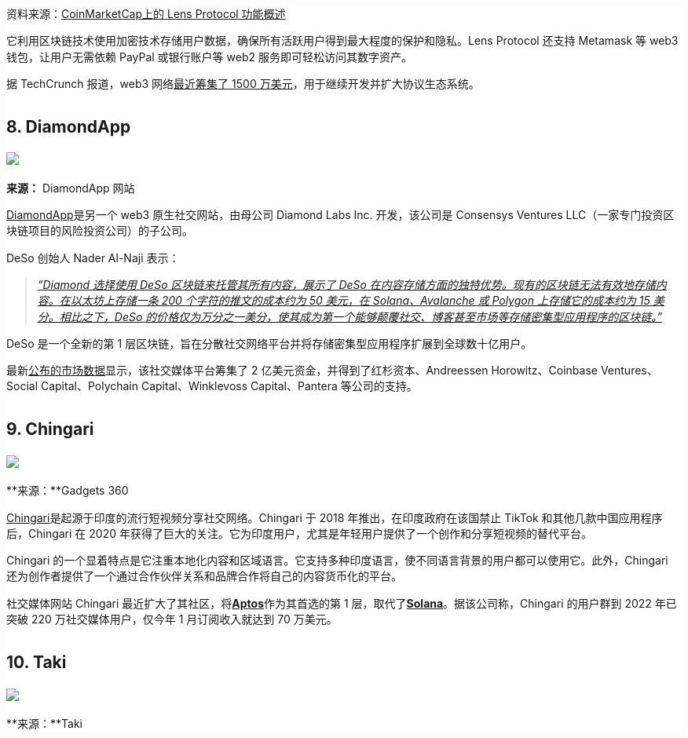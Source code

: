 资料来源：[CoinMarketCap上的 Lens Protocol 功能概述](https://coinmarketcap.com/community/articles/638f60161a3a0b5fe28c3ada/)

它利用区块链技术使用加密技术存储用户数据，确保所有活跃用户得到最大程度的保护和隐私。Lens Protocol 还支持 Metamask 等 web3 钱包，让用户无需依赖 PayPal 或银行账户等 web2 服务即可轻松访问其数字资产。

据 TechCrunch 报道，web3 网络[最近筹集了 1500 万美元](https://techcrunch.com/2023/06/08/aaves-lens-protocol-raises-15m-to-build-the-decentralized-social-web/?guccounter=1&guce_referrer=aHR0cHM6Ly93d3cuZ29vZ2xlLmNvbS8&guce_referrer_sig=AQAAAABeLfw8oXL2EhZRA3thXk7Ds9-z0yRudxUBHLQuvP0fxiEpKTGGlm6-DdjFDdgPRc8fcVADAI2RsRPAYe_CGKtwTtAvSvf2x_1lsGlhyqVmOMMu2OU51rGJR22u-15yHDMqP9JipvK_wwvq28xYE2ve5iX29rKoEeFXojek37Kr)，用于继续开发并扩大协议生态系统。

## 8. DiamondApp

![](https://hicoldcat.oss-cn-hangzhou.aliyuncs.com/img/20231027134417.png)

**来源：** DiamondApp 网站

[DiamondApp](https://diamondapp.com/browse?feedTab=Hot)是另一个 web3 原生社交网站，由母公司 Diamond Labs Inc. 开发，该公司是 Consensys Ventures LLC（一家专门投资区块链项目的风险投资公司）的子公司。

DeSo 创始人 Nader Al-Naji 表示：

> [*“Diamond 选择使用 DeSo 区块链来托管其所有内容，展示了 DeSo 在内容存储方面的独特优势。现有的区块链无法有效地存储内容。在以太坊上存储一条 200 个字符的推文的成本约为 50 美元，在 Solana、Avalanche 或 Polygon 上存储它的成本约为 15 美分。相比之下，DeSo 的价格仅为万分之一美分，使其成为第一个能够颠覆社交、博客甚至市场等存储密集型应用程序的区块链。”*](https://cryptobriefing.com/blockchain-app-diamond-launches-to-bring-decentralized-social-to-the-masses/)

DeSo 是一个全新的第 1 层区块链，旨在分散社交网络平台并将存储密集型应用程序扩展到全球数十亿用户。

最新[公布的市场数据](https://news.fintech.io/post/102h75w/decentralized-social-deso-raises-200m-in-funding)显示，该社交媒体平台筹集了 2 亿美元资金，并得到了红杉资本、Andreessen Horowitz、Coinbase Ventures、Social Capital、Polychain Capital、Winklevoss Capital、Pantera 等公司的支持。

## 9. Chingari

![](https://hicoldcat.oss-cn-hangzhou.aliyuncs.com/img/20231027134426.png)

**来源：**Gadgets 360

[Chingari](https://chingari.io/)是起源于印度的流行短视频分享社交网络。Chingari 于 2018 年推出，在印度政府在该国禁止 TikTok 和其他几款中国应用程序后，Chingari 在 2020 年获得了巨大的关注。它为印度用户，尤其是年轻用户提供了一个创作和分享短视频的替代平台。

Chingari 的一个显着特点是它注重本地化内容和区域语言。它支持多种印度语言，使不同语言背景的用户都可以使用它。此外，Chingari 还为创作者提供了一个通过合作伙伴关系和品牌合作将自己的内容货币化的平台。

社交媒体网站 Chingari 最近扩大了其社区，将[**Aptos**](https://blockworks.co/tag/aptos)作为其首选的第 1 层，取代了[**Solana**](https://blockworks.co/tag/solana)。据该公司称，Chingari 的用户群到 2022 年已突破 220 万社交媒体用户，仅今年 1 月订阅收入就达到 70 万美元。

## 10. Taki

![](https://hicoldcat.oss-cn-hangzhou.aliyuncs.com/img/20231027134442.png)

**来源：**Taki
